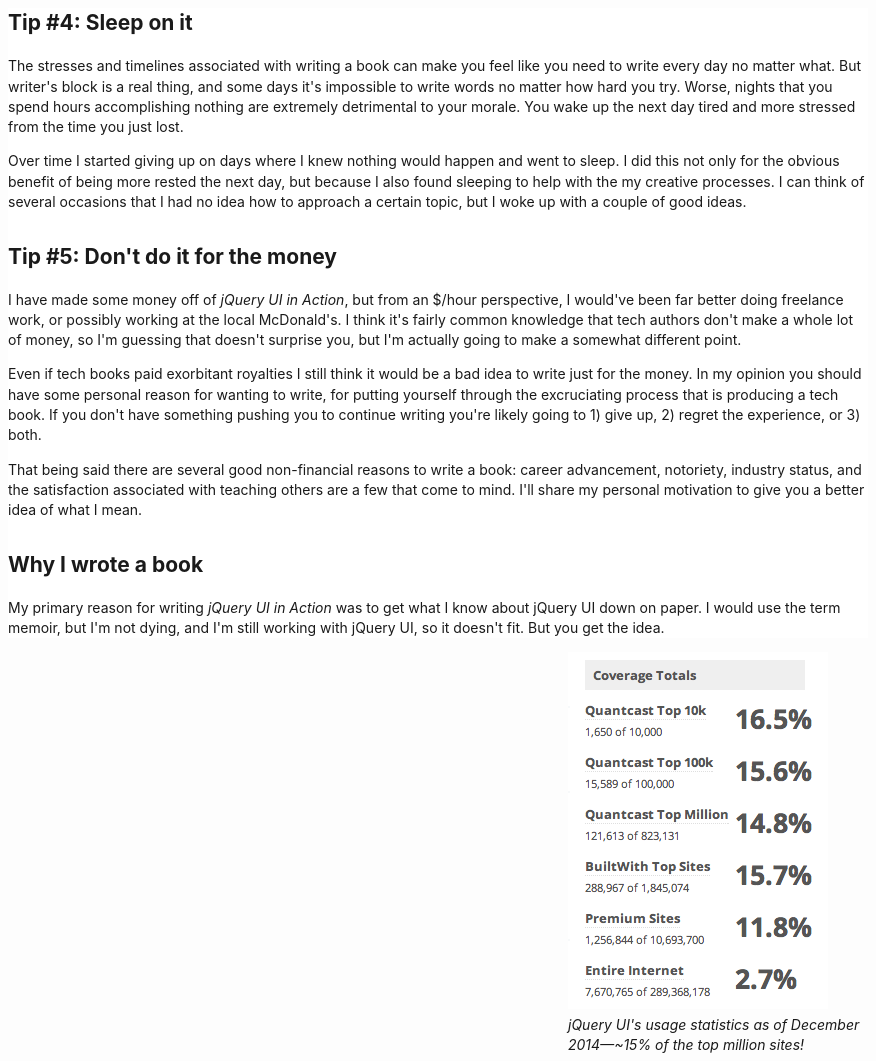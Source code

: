 ## Tip #4: Sleep on it

The stresses and timelines associated with writing a book can make you feel like you need to write every day no matter what. But writer's block is a real thing, and some days it's impossible to write words no matter how hard you try. Worse, nights that you spend hours accomplishing nothing are extremely detrimental to your morale. You wake up the next day tired and more stressed from the time you just lost.

Over time I started giving up on days where I knew nothing would happen and went to sleep. I did this not only for the obvious benefit of being more rested the next day, but because I also found sleeping to help with the my creative processes. I can think of several occasions that I had no idea how to approach a certain topic, but I woke up with a couple of good ideas.

## Tip #5: Don't do it for the money

I have made some money off of *jQuery UI in Action*, but from an $/hour perspective, I would've been far better doing freelance work, or possibly working at the local McDonald's. I think it's fairly common knowledge that tech authors don't make a whole lot of money, so I'm guessing that doesn't surprise you, but I'm actually going to make a somewhat different point.

Even if tech books paid exorbitant royalties I still think it would be a bad idea to write just for the money. In my opinion you should have some personal reason for wanting to write, for putting yourself through the excruciating process that is producing a tech book. If you don't have something pushing you to continue writing you're likely going to 1) give up, 2) regret the experience, or 3) both.

That being said there are several good non-financial reasons to write a book: career advancement, notoriety, industry status, and the satisfaction associated with teaching others are a few that come to mind. I'll share my personal motivation to give you a better idea of what I mean.

## Why I wrote a book

My primary reason for writing *jQuery UI in Action* was to get what I know about jQuery UI down on paper. I would use the term memoir, but I'm not dying, and I'm still working with jQuery UI, so it doesn't fit. But you get the idea.

<p style="float: right; width: 300px; margin: 0 0 1em 1em;">
	<img src="/images/posts/2014-12-29/usage-stats.png" alt="jQuery UI usage statisics" style="max-height: 400px;">
	<br>
	<i>jQuery UI's usage statistics as of December 2014—~15% of the top million sites!</i>
</p>
